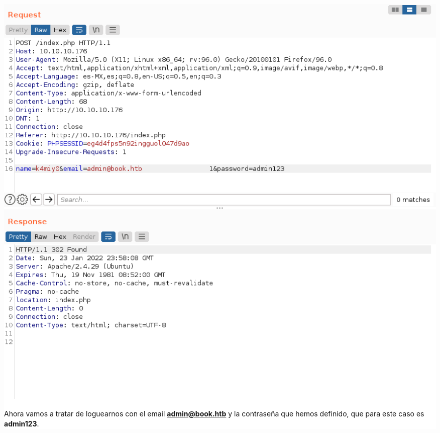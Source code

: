 ![""](/assets/images/htb-book/book-burp.png)

Ahora vamos a tratar de loguearnos con el email **admin@book.htb** y la contraseña que hemos definido, que para este caso es **admin123**.

